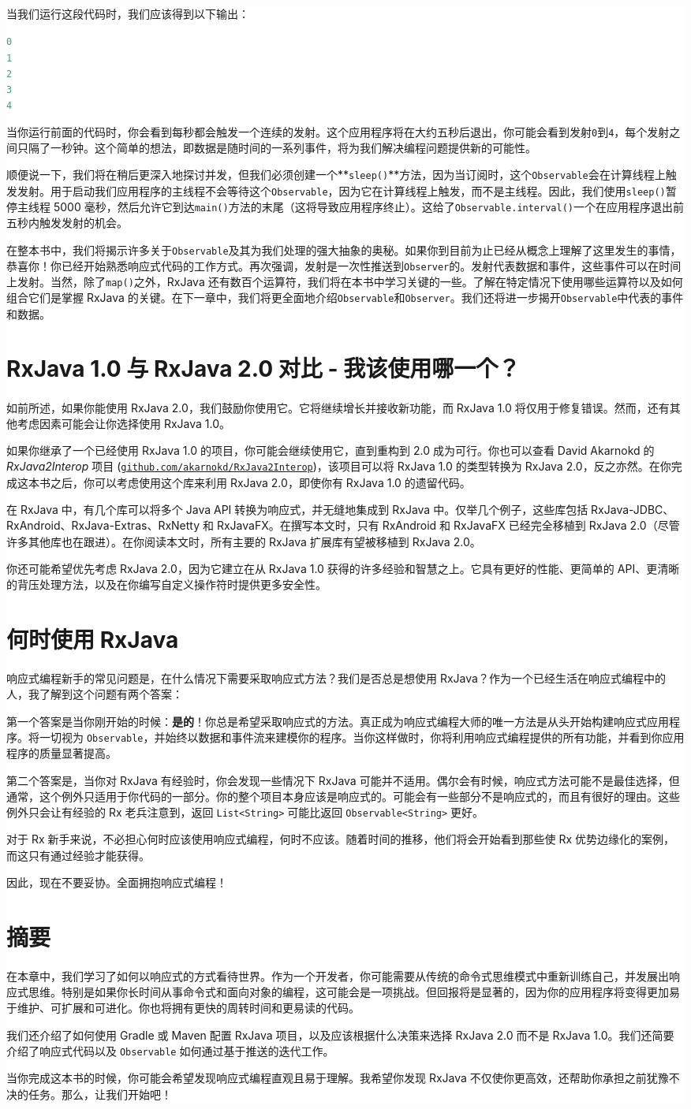当我们运行这段代码时，我们应该得到以下输出：

```java
0 
1 
2 
3 
4 
```

当你运行前面的代码时，你会看到每秒都会触发一个连续的发射。这个应用程序将在大约五秒后退出，你可能会看到发射`0`到`4`，每个发射之间只隔了一秒钟。这个简单的想法，即数据是随时间的一系列事件，将为我们解决编程问题提供新的可能性。

顺便说一下，我们将在稍后更深入地探讨并发，但我们必须创建一个**`sleep()`**方法，因为当订阅时，这个`Observable`会在计算线程上触发发射。用于启动我们应用程序的主线程不会等待这个`Observable`，因为它在计算线程上触发，而不是主线程。因此，我们使用`sleep()`暂停主线程 5000 毫秒，然后允许它到达`main()`方法的末尾（这将导致应用程序终止）。这给了`Observable.interval()`一个在应用程序退出前五秒内触发发射的机会。

在整本书中，我们将揭示许多关于`Observable`及其为我们处理的强大抽象的奥秘。如果你到目前为止已经从概念上理解了这里发生的事情，恭喜你！你已经开始熟悉响应式代码的工作方式。再次强调，发射是一次性推送到`Observer`的。发射代表数据和事件，这些事件可以在时间上发射。当然，除了`map()`之外，RxJava 还有数百个运算符，我们将在本书中学习关键的一些。了解在特定情况下使用哪些运算符以及如何组合它们是掌握 RxJava 的关键。在下一章中，我们将更全面地介绍`Observable`和`Observer`。我们还将进一步揭开`Observable`中代表的事件和数据。

# RxJava 1.0 与 RxJava 2.0 对比 - 我该使用哪一个？

如前所述，如果你能使用 RxJava 2.0，我们鼓励你使用它。它将继续增长并接收新功能，而 RxJava 1.0 将仅用于修复错误。然而，还有其他考虑因素可能会让你选择使用 RxJava 1.0。

如果你继承了一个已经使用 RxJava 1.0 的项目，你可能会继续使用它，直到重构到 2.0 成为可行。你也可以查看 David Akarnokd 的 *RxJava2Interop* 项目 ([`github.com/akarnokd/RxJava2Interop`](https://github.com/akarnokd/RxJava2Interop))，该项目可以将 RxJava 1.0 的类型转换为 RxJava 2.0，反之亦然。在你完成这本书之后，你可以考虑使用这个库来利用 RxJava 2.0，即使你有 RxJava 1.0 的遗留代码。

在 RxJava 中，有几个库可以将多个 Java API 转换为响应式，并无缝地集成到 RxJava 中。仅举几个例子，这些库包括 RxJava-JDBC、RxAndroid、RxJava-Extras、RxNetty 和 RxJavaFX。在撰写本文时，只有 RxAndroid 和 RxJavaFX 已经完全移植到 RxJava 2.0（尽管许多其他库也在跟进）。在你阅读本文时，所有主要的 RxJava 扩展库有望被移植到 RxJava 2.0。

你还可能希望优先考虑 RxJava 2.0，因为它建立在从 RxJava 1.0 获得的许多经验和智慧之上。它具有更好的性能、更简单的 API、更清晰的背压处理方法，以及在你编写自定义操作符时提供更多安全性。

# 何时使用 RxJava

响应式编程新手的常见问题是，在什么情况下需要采取响应式方法？我们是否总是想使用 RxJava？作为一个已经生活在响应式编程中的人，我了解到这个问题有两个答案：

第一个答案是当你刚开始的时候：**是的**！你总是希望采取响应式的方法。真正成为响应式编程大师的唯一方法是从头开始构建响应式应用程序。将一切视为 `Observable`，并始终以数据和事件流来建模你的程序。当你这样做时，你将利用响应式编程提供的所有功能，并看到你应用程序的质量显著提高。

第二个答案是，当你对 RxJava 有经验时，你会发现一些情况下 RxJava 可能并不适用。偶尔会有时候，响应式方法可能不是最佳选择，但通常，这个例外只适用于你代码的一部分。你的整个项目本身应该是响应式的。可能会有一些部分不是响应式的，而且有很好的理由。这些例外只会让有经验的 Rx 老兵注意到，返回 `List<String>` 可能比返回 `Observable<String>` 更好。

对于 Rx 新手来说，不必担心何时应该使用响应式编程，何时不应该。随着时间的推移，他们将会开始看到那些使 Rx 优势边缘化的案例，而这只有通过经验才能获得。

因此，现在不要妥协。全面拥抱响应式编程！

# 摘要

在本章中，我们学习了如何以响应式的方式看待世界。作为一个开发者，你可能需要从传统的命令式思维模式中重新训练自己，并发展出响应式思维。特别是如果你长时间从事命令式和面向对象的编程，这可能会是一项挑战。但回报将是显著的，因为你的应用程序将变得更加易于维护、可扩展和可进化。你也将拥有更快的周转时间和更易读的代码。

我们还介绍了如何使用 Gradle 或 Maven 配置 RxJava 项目，以及应该根据什么决策来选择 RxJava 2.0 而不是 RxJava 1.0。我们还简要介绍了响应式代码以及 `Observable` 如何通过基于推送的迭代工作。

当你完成这本书的时候，你可能会希望发现响应式编程直观且易于理解。我希望你发现 RxJava 不仅使你更高效，还帮助你承担之前犹豫不决的任务。那么，让我们开始吧！
